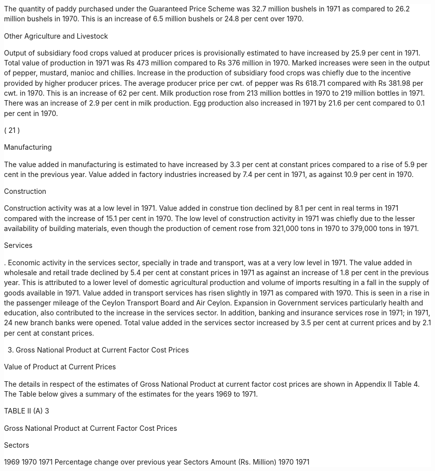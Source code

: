 The quantity of paddy purchased under the Guaranteed Price Scheme was 32.7 million bushels in 1971 as compared to 26.2 million bushels in 1970. This is an increase of 6.5 million bushels or 24.8 per cent over 1970.

Other Agriculture and Livestock

Output of subsidiary food crops valued at producer prices is provisionally estimated to have increased by 25.9 per cent in 1971. Total value of production in 1971 was Rs 473 million compared to Rs 376 million in 1970. Marked increases were seen in the output of pepper, mustard, manioc and chillies. Increase in the production of subsidiary food crops was chiefly due to the incentive provided by higher producer prices. The average producer price per cwt. of pepper was Rs 618.71 compared with Rs 381.98 per cwt. in 1970. This is an increase of 62 per cent. Milk production rose from 213 million bottles in 1970 to 219 million bottles in 1971. There was an increase of 2.9 per cent in milk production. Egg production also increased in 1971 by 21.6 per cent compared to 0.1 per cent in 1970.

( 21 )

Manufacturing

The value added in manufacturing is estimated to have increased by 3.3 per cent at constant prices compared to a rise of 5.9 per cent in the previous year. Value added in factory industries increased by 7.4 per cent in 1971, as against 10.9 per cent in 1970.

Construction

Construction activity was at a low level in 1971. Value added in construe tion declined by 8.1 per cent in real terms in 1971 compared with the increase of 15.1 per cent in 1970. The low level of construction activity in 1971 was chiefly due to the lesser availability of building materials, even though the production of cement rose from 321,000 tons in 1970 to 379,000 tons in 1971.

Services

. Economic activity in the services sector, specially in trade and transport, was at a very low level in 1971. The value added in wholesale and retail trade declined by 5.4 per cent at constant prices in 1971 as against an increase of 1.8 per cent in the previous year. This is attributed to a lower level of domestic agricultural production and volume of imports resulting in a fall in the supply of goods available in 1971. Value added in transport services has risen slightly in 1971 as compared with 1970. This is seen in a rise in the passenger mileage of the Ceylon Transport Board and Air Ceylon. Expansion in Government services particularly health and education, also contributed to the increase in the services sector. In addition, banking and insurance services rose in 1971; in 1971, 24 new branch banks were opened. Total value added in the services sector increased by 3.5 per cent at current prices and by 2.1 per cent at constant prices.

3. Gross National Product at Current Factor Cost Prices

Value of Product at Current Prices

The details in respect of the estimates of Gross National Product at current factor cost prices are shown in Appendix II Table 4. The Table below gives a summary of the estimates for the years 1969 to 1971.

TABLE II (A) 3

Gross National Product at Current Factor Cost Prices

Sectors

1969 1970 1971 Percentage change over previous year Sectors Amount (Rs. Million) 1970 1971
